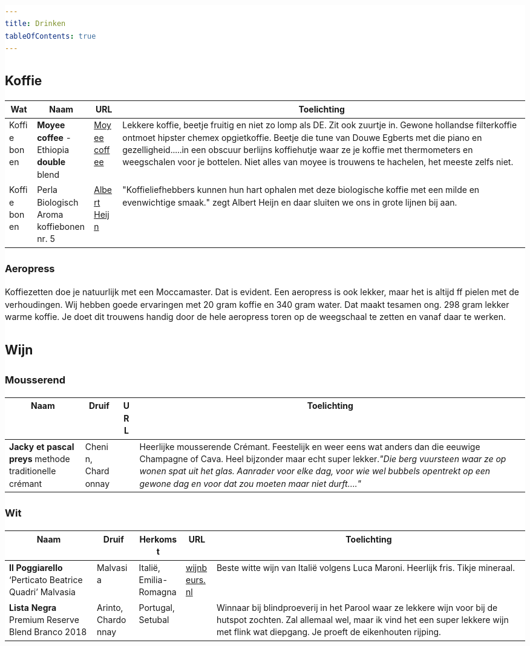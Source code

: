 ```yaml
---
title: Drinken
tableOfContents: true
---
```


## Koffie

| Wat          | Naam                                         | URL                                                                                             | Toelichting                                                                                                                                                                                                                                                                                                                                                                                    |
| ------------ | -------------------------------------------- | ----------------------------------------------------------------------------------------------- | ---------------------------------------------------------------------------------------------------------------------------------------------------------------------------------------------------------------------------------------------------------------------------------------------------------------------------------------------------------------------------------------------- |
| Koffie bonen | **Moyee coffee** - Ethiopia **double** blend | [Moyee coffee](https://www.moyeecoffee.com)                                                     | Lekkere koffie, beetje fruitig en niet zo lomp als DE. Zit ook zuurtje in. Gewone hollandse filterkoffie ontmoet hipster chemex opgietkoffie. Beetje die tune van Douwe Egberts met die piano en gezelligheid.....in een obscuur berlijns koffiehutje waar ze je koffie met thermometers en weegschalen voor je bottelen. Niet alles van moyee is trouwens te hachelen, het meeste zelfs niet. |
| Koffie bonen | Perla Biologisch Aroma koffiebonen nr. 5     | [Albert Heijn](https://www.ah.nl/producten/product/wi171142/perla-biologisch-aroma-koffiebonen) | "Koffieliefhebbers kunnen hun hart ophalen met deze biologische koffie met een milde en evenwichtige smaak." zegt Albert Heijn en daar sluiten we ons in grote lijnen bij aan.                                                                                                                                                                                                                 |

### Aeropress

Koffiezetten doe je natuurlijk met een Moccamaster. Dat is evident. Een aeropress is ook lekker, maar het is altijd ff pielen met de verhoudingen. Wij hebben goede ervaringen met 20 gram koffie en 340 gram water. Dat maakt tesamen ong. 298 gram lekker warme koffie. Je doet dit trouwens handig door de hele aeropress toren op de weegschaal te zetten en vanaf daar te werken.

## Wijn

### Mousserend

| Naam                                                    | Druif              | URL | Toelichting                                                                                                                                                                                                                                                                                                             |
| ------------------------------------------------------- | ------------------ | --- | ----------------------------------------------------------------------------------------------------------------------------------------------------------------------------------------------------------------------------------------------------------------------------------------------------------------------- |
| **Jacky et pascal preys** methode traditionelle crémant | Chenin, Chardonnay |     | Heerlijke mousserende Crémant. Feestelijk en weer eens wat anders dan die eeuwige Champagne of Cava. Heel bijzonder maar echt super lekker._"Die berg vuursteen waar ze op wonen spat uit het glas. Aanrader voor elke dag, voor wie wel bubbels opentrekt op een gewone dag en voor dat zou moeten maar niet durft…."_ |

### Wit

| Naam                                                      | Druif                          | Herkomst                                                        | URL                                                                                                              | Toelichting                                                                                                                                                                                                    |
| --------------------------------------------------------- | ------------------------------ | --------------------------------------------------------------- | ---------------------------------------------------------------------------------------------------------------- | -------------------------------------------------------------------------------------------------------------------------------------------------------------------------------------------------------------- |
| **Il Poggiarello** ‘Perticato Beatrice Quadri’ Malvasia   | Malvasia                       | Italië, Emilia-Romagna                                          | [wijnbeurs.nl](https://www.wijnbeurs.nl/il-poggiarello-perticato-beatrice-quadri-malvasia)                       | Beste witte wijn van Italië volgens Luca Maroni. Heerlijk fris. Tikje mineraal.                                                                                                                                |
| **Lista Negra** Premium Reserve Blend Branco 2018         | Arinto, Chardonnay             | Portugal, Setubal                                               |                                                                                                                  | Winnaar bij blindproeverij in het Parool waar ze lekkere wijn voor bij de hutspot zochten. Zal allemaal wel, maar ik vind het een super lekkere wijn met flink wat diepgang. Je proeft de eikenhouten rijping. |